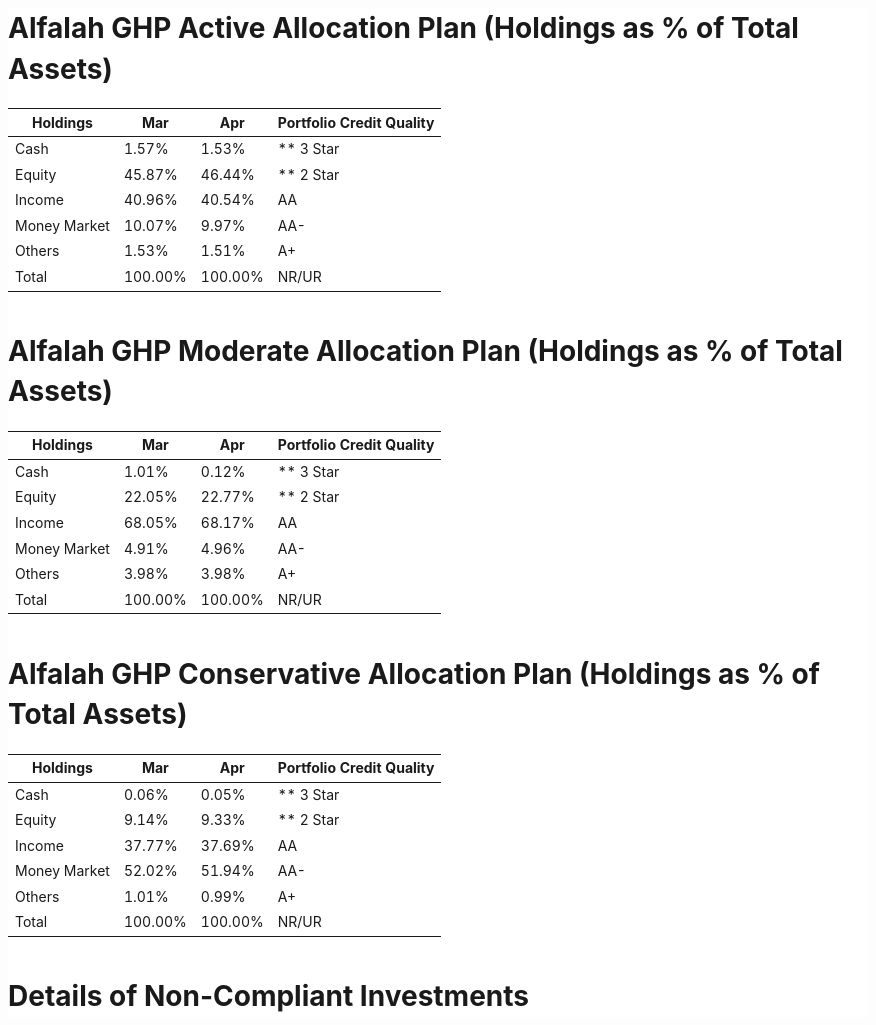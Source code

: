 # Alfalah GHP Active Allocation Plan (Holdings as % of Total Assets)

|Holdings|Mar|Apr|Portfolio Credit Quality|
|---|---|---|---|
|Cash|1.57%|1.53%|** 3 Star|
|Equity|45.87%|46.44%|** 2 Star|
|Income|40.96%|40.54%|AA|
|Money Market|10.07%|9.97%|AA-|
|Others|1.53%|1.51%|A+|
|Total|100.00%|100.00%|NR/UR|

# Alfalah GHP Moderate Allocation Plan (Holdings as % of Total Assets)

|Holdings|Mar|Apr|Portfolio Credit Quality|
|---|---|---|---|
|Cash|1.01%|0.12%|** 3 Star|
|Equity|22.05%|22.77%|** 2 Star|
|Income|68.05%|68.17%|AA|
|Money Market|4.91%|4.96%|AA-|
|Others|3.98%|3.98%|A+|
|Total|100.00%|100.00%|NR/UR|

# Alfalah GHP Conservative Allocation Plan (Holdings as % of Total Assets)

|Holdings|Mar|Apr|Portfolio Credit Quality|
|---|---|---|---|
|Cash|0.06%|0.05%|** 3 Star|
|Equity|9.14%|9.33%|** 2 Star|
|Income|37.77%|37.69%|AA|
|Money Market|52.02%|51.94%|AA-|
|Others|1.01%|0.99%|A+|
|Total|100.00%|100.00%|NR/UR|

# Details of Non-Compliant Investments
